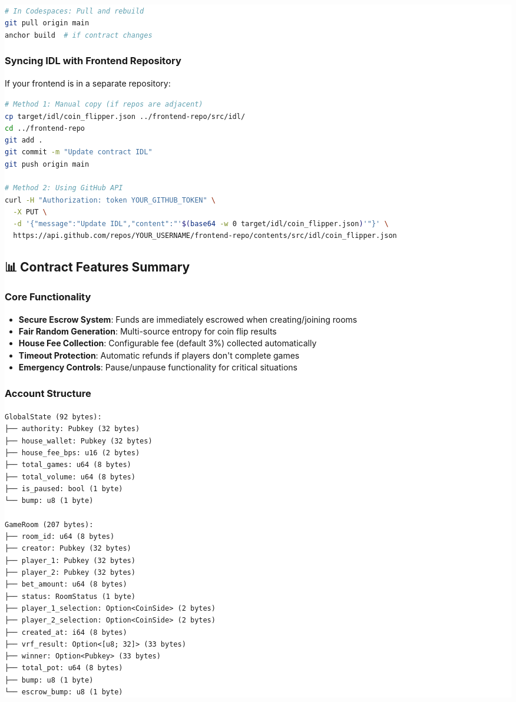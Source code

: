 ```bash
# In Codespaces: Pull and rebuild
git pull origin main
anchor build  # if contract changes
```

### Syncing IDL with Frontend Repository

If your frontend is in a separate repository:

```bash
# Method 1: Manual copy (if repos are adjacent)
cp target/idl/coin_flipper.json ../frontend-repo/src/idl/
cd ../frontend-repo
git add .
git commit -m "Update contract IDL"
git push origin main

# Method 2: Using GitHub API
curl -H "Authorization: token YOUR_GITHUB_TOKEN" \
  -X PUT \
  -d '{"message":"Update IDL","content":"'$(base64 -w 0 target/idl/coin_flipper.json)'"}' \
  https://api.github.com/repos/YOUR_USERNAME/frontend-repo/contents/src/idl/coin_flipper.json
```

## 📊 Contract Features Summary

### Core Functionality
- **Secure Escrow System**: Funds are immediately escrowed when creating/joining rooms
- **Fair Random Generation**: Multi-source entropy for coin flip results
- **House Fee Collection**: Configurable fee (default 3%) collected automatically
- **Timeout Protection**: Automatic refunds if players don't complete games
- **Emergency Controls**: Pause/unpause functionality for critical situations

### Account Structure
```
GlobalState (92 bytes):
├── authority: Pubkey (32 bytes)
├── house_wallet: Pubkey (32 bytes)  
├── house_fee_bps: u16 (2 bytes)
├── total_games: u64 (8 bytes)
├── total_volume: u64 (8 bytes)
├── is_paused: bool (1 byte)
└── bump: u8 (1 byte)

GameRoom (207 bytes):
├── room_id: u64 (8 bytes)
├── creator: Pubkey (32 bytes)
├── player_1: Pubkey (32 bytes)
├── player_2: Pubkey (32 bytes)
├── bet_amount: u64 (8 bytes)
├── status: RoomStatus (1 byte)
├── player_1_selection: Option<CoinSide> (2 bytes)
├── player_2_selection: Option<CoinSide> (2 bytes)
├── created_at: i64 (8 bytes)
├── vrf_result: Option<[u8; 32]> (33 bytes)
├── winner: Option<Pubkey> (33 bytes)
├── total_pot: u64 (8 bytes)
├── bump: u8 (1 byte)
└── escrow_bump: u8 (1 byte)
```
